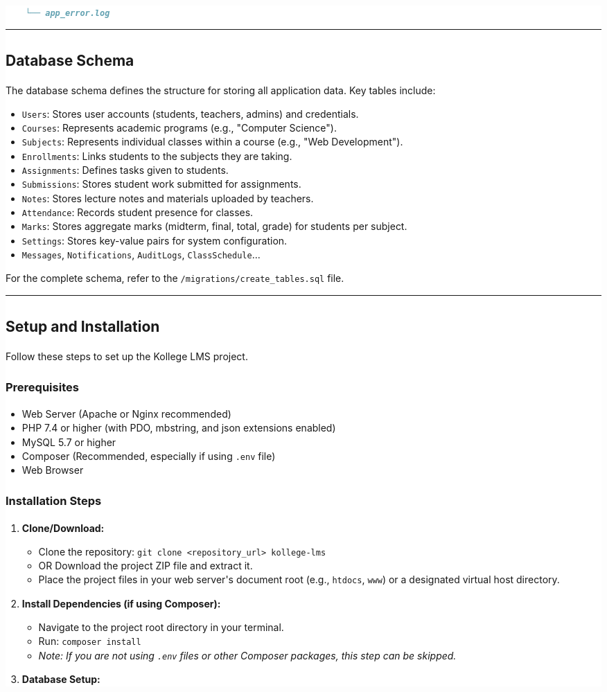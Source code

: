 ````markdown
    └── app_error.log
````

-----

## Database Schema

The database schema defines the structure for storing all application data. Key tables include:

  * `Users`: Stores user accounts (students, teachers, admins) and credentials.
  * `Courses`: Represents academic programs (e.g., "Computer Science").
  * `Subjects`: Represents individual classes within a course (e.g., "Web Development").
  * `Enrollments`: Links students to the subjects they are taking.
  * `Assignments`: Defines tasks given to students.
  * `Submissions`: Stores student work submitted for assignments.
  * `Notes`: Stores lecture notes and materials uploaded by teachers.
  * `Attendance`: Records student presence for classes.
  * `Marks`: Stores aggregate marks (midterm, final, total, grade) for students per subject.
  * `Settings`: Stores key-value pairs for system configuration.
  * `Messages`, `Notifications`, `AuditLogs`, `ClassSchedule`...

For the complete schema, refer to the `/migrations/create_tables.sql` file.

-----

## Setup and Installation

Follow these steps to set up the Kollege LMS project.

### Prerequisites

  * Web Server (Apache or Nginx recommended)
  * PHP 7.4 or higher (with PDO, mbstring, and json extensions enabled)
  * MySQL 5.7 or higher
  * Composer (Recommended, especially if using `.env` file)
  * Web Browser

### Installation Steps

1.  **Clone/Download:**

      * Clone the repository: `git clone <repository_url> kollege-lms`
      * OR Download the project ZIP file and extract it.
      * Place the project files in your web server's document root (e.g., `htdocs`, `www`) or a designated virtual host directory.

2.  **Install Dependencies (if using Composer):**

      * Navigate to the project root directory in your terminal.
      * Run: `composer install`
      * *Note: If you are not using `.env` files or other Composer packages, this step can be skipped.*

3.  **Database Setup:**
